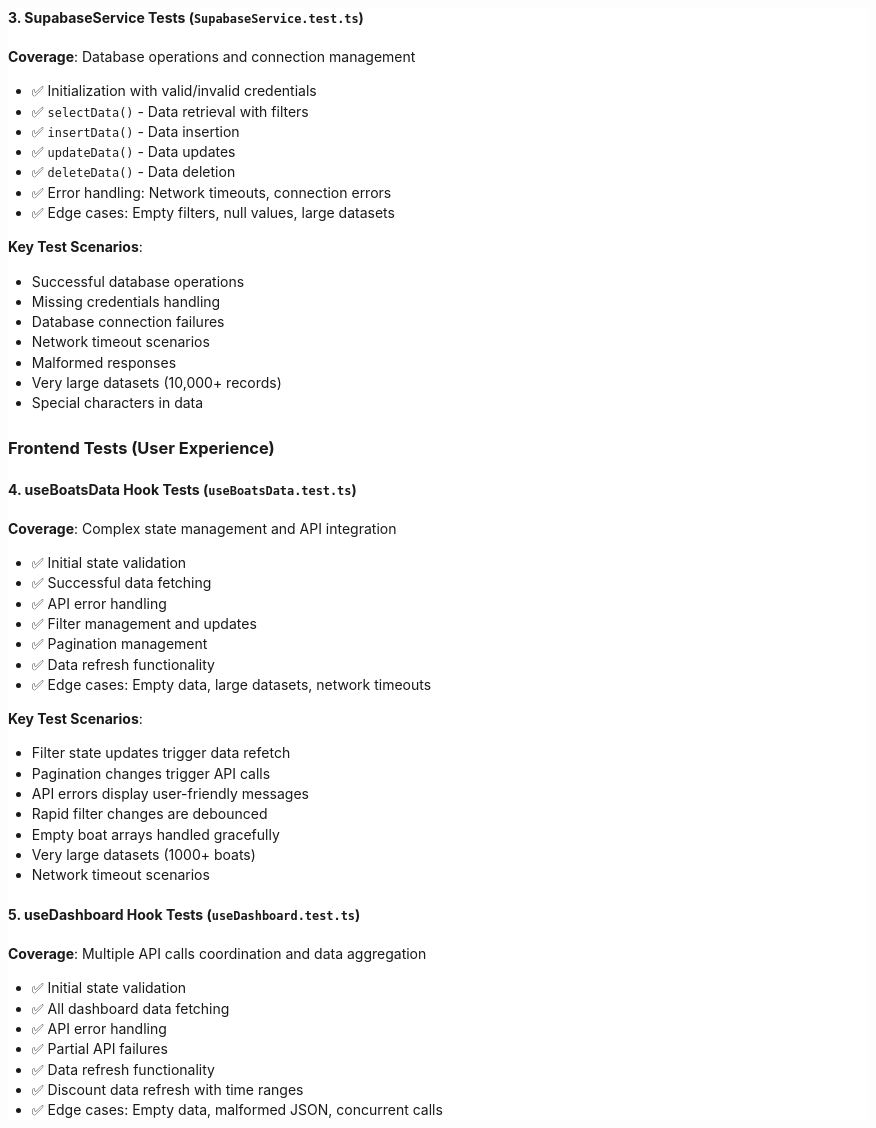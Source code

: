 #### 3. SupabaseService Tests (`SupabaseService.test.ts`)

**Coverage**: Database operations and connection management

- ✅ Initialization with valid/invalid credentials
- ✅ `selectData()` - Data retrieval with filters
- ✅ `insertData()` - Data insertion
- ✅ `updateData()` - Data updates
- ✅ `deleteData()` - Data deletion
- ✅ Error handling: Network timeouts, connection errors
- ✅ Edge cases: Empty filters, null values, large datasets

**Key Test Scenarios**:

- Successful database operations
- Missing credentials handling
- Database connection failures
- Network timeout scenarios
- Malformed responses
- Very large datasets (10,000+ records)
- Special characters in data

### Frontend Tests (User Experience)

#### 4. useBoatsData Hook Tests (`useBoatsData.test.ts`)

**Coverage**: Complex state management and API integration

- ✅ Initial state validation
- ✅ Successful data fetching
- ✅ API error handling
- ✅ Filter management and updates
- ✅ Pagination management
- ✅ Data refresh functionality
- ✅ Edge cases: Empty data, large datasets, network timeouts

**Key Test Scenarios**:

- Filter state updates trigger data refetch
- Pagination changes trigger API calls
- API errors display user-friendly messages
- Rapid filter changes are debounced
- Empty boat arrays handled gracefully
- Very large datasets (1000+ boats)
- Network timeout scenarios

#### 5. useDashboard Hook Tests (`useDashboard.test.ts`)

**Coverage**: Multiple API calls coordination and data aggregation

- ✅ Initial state validation
- ✅ All dashboard data fetching
- ✅ API error handling
- ✅ Partial API failures
- ✅ Data refresh functionality
- ✅ Discount data refresh with time ranges
- ✅ Edge cases: Empty data, malformed JSON, concurrent calls
